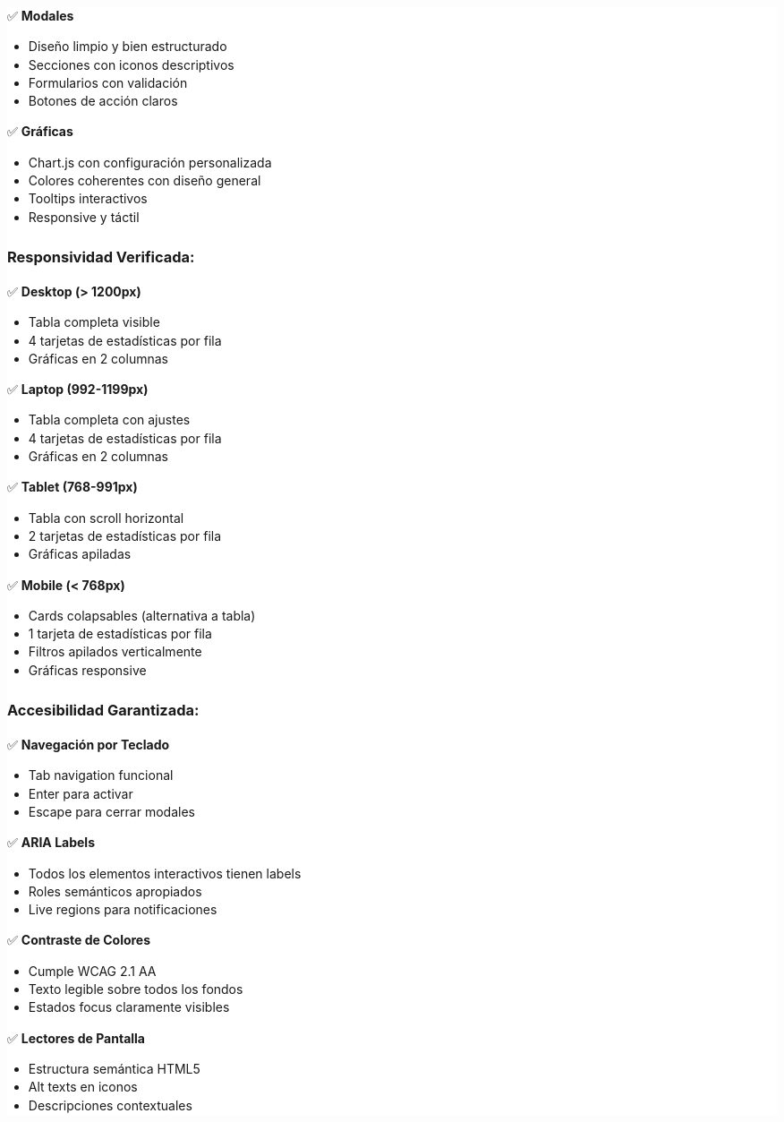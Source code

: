 ✅ **Modales**
- Diseño limpio y bien estructurado
- Secciones con iconos descriptivos
- Formularios con validación
- Botones de acción claros

✅ **Gráficas**
- Chart.js con configuración personalizada
- Colores coherentes con diseño general
- Tooltips interactivos
- Responsive y táctil

### Responsividad Verificada:

✅ **Desktop (> 1200px)**
- Tabla completa visible
- 4 tarjetas de estadísticas por fila
- Gráficas en 2 columnas

✅ **Laptop (992-1199px)**
- Tabla completa con ajustes
- 4 tarjetas de estadísticas por fila
- Gráficas en 2 columnas

✅ **Tablet (768-991px)**
- Tabla con scroll horizontal
- 2 tarjetas de estadísticas por fila
- Gráficas apiladas

✅ **Mobile (< 768px)**
- Cards colapsables (alternativa a tabla)
- 1 tarjeta de estadísticas por fila
- Filtros apilados verticalmente
- Gráficas responsive

### Accesibilidad Garantizada:

✅ **Navegación por Teclado**
- Tab navigation funcional
- Enter para activar
- Escape para cerrar modales

✅ **ARIA Labels**
- Todos los elementos interactivos tienen labels
- Roles semánticos apropiados
- Live regions para notificaciones

✅ **Contraste de Colores**
- Cumple WCAG 2.1 AA
- Texto legible sobre todos los fondos
- Estados focus claramente visibles

✅ **Lectores de Pantalla**
- Estructura semántica HTML5
- Alt texts en iconos
- Descripciones contextuales
